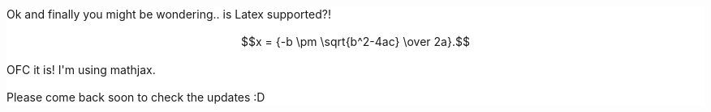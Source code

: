 
Ok and finally you might be wondering.. is Latex supported?!

$$x = {-b \pm \sqrt{b^2-4ac} \over 2a}.$$

OFC it is! I'm using mathjax.

Please come back soon to check the updates :D 

